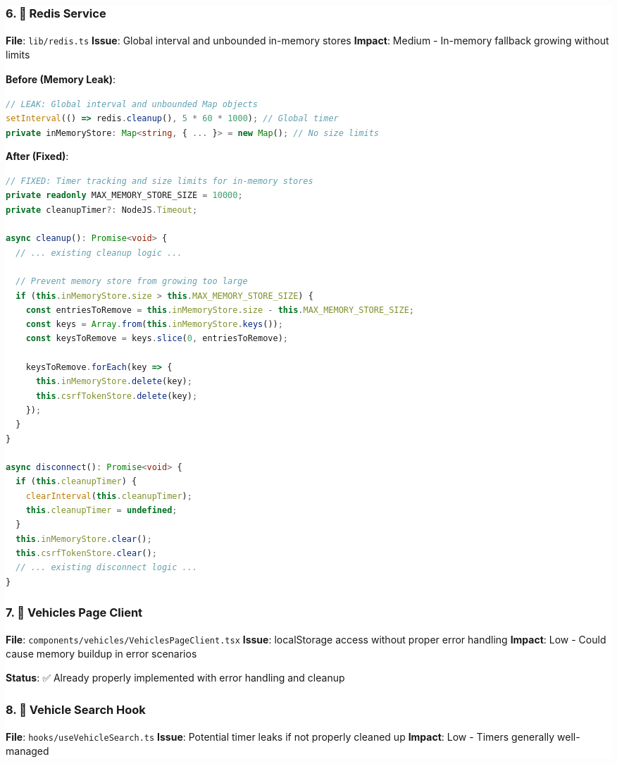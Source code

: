 ### 6. 🔴 Redis Service
**File**: `lib/redis.ts`
**Issue**: Global interval and unbounded in-memory stores
**Impact**: Medium - In-memory fallback growing without limits

**Before (Memory Leak)**:
```typescript
// LEAK: Global interval and unbounded Map objects
setInterval(() => redis.cleanup(), 5 * 60 * 1000); // Global timer
private inMemoryStore: Map<string, { ... }> = new Map(); // No size limits
```

**After (Fixed)**:
```typescript
// FIXED: Timer tracking and size limits for in-memory stores
private readonly MAX_MEMORY_STORE_SIZE = 10000;
private cleanupTimer?: NodeJS.Timeout;

async cleanup(): Promise<void> {
  // ... existing cleanup logic ...

  // Prevent memory store from growing too large
  if (this.inMemoryStore.size > this.MAX_MEMORY_STORE_SIZE) {
    const entriesToRemove = this.inMemoryStore.size - this.MAX_MEMORY_STORE_SIZE;
    const keys = Array.from(this.inMemoryStore.keys());
    const keysToRemove = keys.slice(0, entriesToRemove);

    keysToRemove.forEach(key => {
      this.inMemoryStore.delete(key);
      this.csrfTokenStore.delete(key);
    });
  }
}

async disconnect(): Promise<void> {
  if (this.cleanupTimer) {
    clearInterval(this.cleanupTimer);
    this.cleanupTimer = undefined;
  }
  this.inMemoryStore.clear();
  this.csrfTokenStore.clear();
  // ... existing disconnect logic ...
}
```

### 7. 🚗 Vehicles Page Client
**File**: `components/vehicles/VehiclesPageClient.tsx`
**Issue**: localStorage access without proper error handling
**Impact**: Low - Could cause memory buildup in error scenarios

**Status**: ✅ Already properly implemented with error handling and cleanup

### 8. 🎯 Vehicle Search Hook
**File**: `hooks/useVehicleSearch.ts`
**Issue**: Potential timer leaks if not properly cleaned up
**Impact**: Low - Timers generally well-managed
